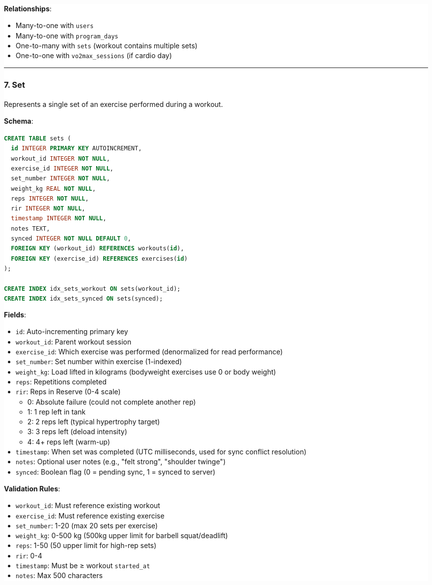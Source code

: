 **Relationships**:
- Many-to-one with `users`
- Many-to-one with `program_days`
- One-to-many with `sets` (workout contains multiple sets)
- One-to-one with `vo2max_sessions` (if cardio day)

---

### 7. Set

Represents a single set of an exercise performed during a workout.

**Schema**:
```sql
CREATE TABLE sets (
  id INTEGER PRIMARY KEY AUTOINCREMENT,
  workout_id INTEGER NOT NULL,
  exercise_id INTEGER NOT NULL,
  set_number INTEGER NOT NULL,
  weight_kg REAL NOT NULL,
  reps INTEGER NOT NULL,
  rir INTEGER NOT NULL,
  timestamp INTEGER NOT NULL,
  notes TEXT,
  synced INTEGER NOT NULL DEFAULT 0,
  FOREIGN KEY (workout_id) REFERENCES workouts(id),
  FOREIGN KEY (exercise_id) REFERENCES exercises(id)
);

CREATE INDEX idx_sets_workout ON sets(workout_id);
CREATE INDEX idx_sets_synced ON sets(synced);
```

**Fields**:
- `id`: Auto-incrementing primary key
- `workout_id`: Parent workout session
- `exercise_id`: Which exercise was performed (denormalized for read performance)
- `set_number`: Set number within exercise (1-indexed)
- `weight_kg`: Load lifted in kilograms (bodyweight exercises use 0 or body weight)
- `reps`: Repetitions completed
- `rir`: Reps in Reserve (0-4 scale)
  - 0: Absolute failure (could not complete another rep)
  - 1: 1 rep left in tank
  - 2: 2 reps left (typical hypertrophy target)
  - 3: 3 reps left (deload intensity)
  - 4: 4+ reps left (warm-up)
- `timestamp`: When set was completed (UTC milliseconds, used for sync conflict resolution)
- `notes`: Optional user notes (e.g., "felt strong", "shoulder twinge")
- `synced`: Boolean flag (0 = pending sync, 1 = synced to server)

**Validation Rules**:
- `workout_id`: Must reference existing workout
- `exercise_id`: Must reference existing exercise
- `set_number`: 1-20 (max 20 sets per exercise)
- `weight_kg`: 0-500 kg (500kg upper limit for barbell squat/deadlift)
- `reps`: 1-50 (50 upper limit for high-rep sets)
- `rir`: 0-4
- `timestamp`: Must be ≥ workout `started_at`
- `notes`: Max 500 characters
